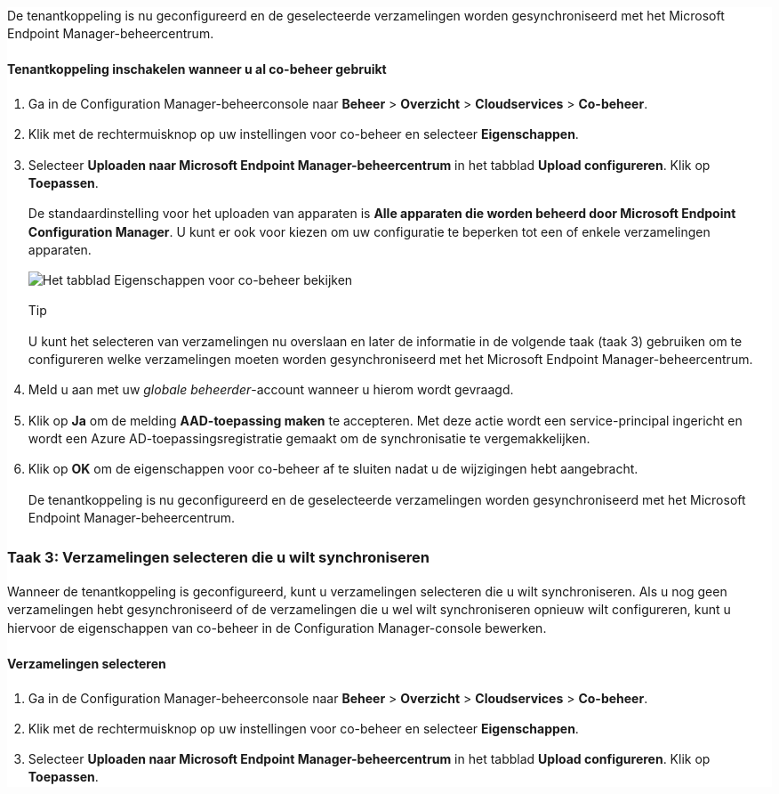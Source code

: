    De tenantkoppeling is nu geconfigureerd en de geselecteerde verzamelingen worden gesynchroniseerd met het Microsoft Endpoint Manager-beheercentrum.

#### <a name="enable-tenant-attach-when-you-already-use-co-management"></a>Tenantkoppeling inschakelen wanneer u al co-beheer gebruikt

1. Ga in de Configuration Manager-beheerconsole naar **Beheer** > **Overzicht** > **Cloudservices** > **Co-beheer**.

2. Klik met de rechtermuisknop op uw instellingen voor co-beheer en selecteer **Eigenschappen**.

3. Selecteer **Uploaden naar Microsoft Endpoint Manager-beheercentrum** in het tabblad **Upload configureren**. Klik op **Toepassen**.

   De standaardinstelling voor het uploaden van apparaten is **Alle apparaten die worden beheerd door Microsoft Endpoint Configuration Manager**. U kunt er ook voor kiezen om uw configuratie te beperken tot een of enkele verzamelingen apparaten.

   ![Het tabblad Eigenschappen voor co-beheer bekijken](./media/tenant-attach-intune/configure-upload.png)

   > [!TIP]
   > U kunt het selecteren van verzamelingen nu overslaan en later de informatie in de volgende taak (taak 3) gebruiken om te configureren welke verzamelingen moeten worden gesynchroniseerd met het Microsoft Endpoint Manager-beheercentrum.

4. Meld u aan met uw *globale beheerder*-account wanneer u hierom wordt gevraagd.

5. Klik op **Ja** om de melding **AAD-toepassing maken** te accepteren. Met deze actie wordt een service-principal ingericht en wordt een Azure AD-toepassingsregistratie gemaakt om de synchronisatie te vergemakkelijken.

6. Klik op **OK** om de eigenschappen voor co-beheer af te sluiten nadat u de wijzigingen hebt aangebracht.

   De tenantkoppeling is nu geconfigureerd en de geselecteerde verzamelingen worden gesynchroniseerd met het Microsoft Endpoint Manager-beheercentrum.

### <a name="task-3-select-collections-to-synchronize"></a>Taak 3: Verzamelingen selecteren die u wilt synchroniseren

Wanneer de tenantkoppeling is geconfigureerd, kunt u verzamelingen selecteren die u wilt synchroniseren. Als u nog geen verzamelingen hebt gesynchroniseerd of de verzamelingen die u wel wilt synchroniseren opnieuw wilt configureren, kunt u hiervoor de eigenschappen van co-beheer in de Configuration Manager-console bewerken.

#### <a name="select-collections"></a>Verzamelingen selecteren

1. Ga in de Configuration Manager-beheerconsole naar **Beheer** > **Overzicht** > **Cloudservices** > **Co-beheer**.

2. Klik met de rechtermuisknop op uw instellingen voor co-beheer en selecteer **Eigenschappen**.

3. Selecteer **Uploaden naar Microsoft Endpoint Manager-beheercentrum** in het tabblad **Upload configureren**. Klik op **Toepassen**.
